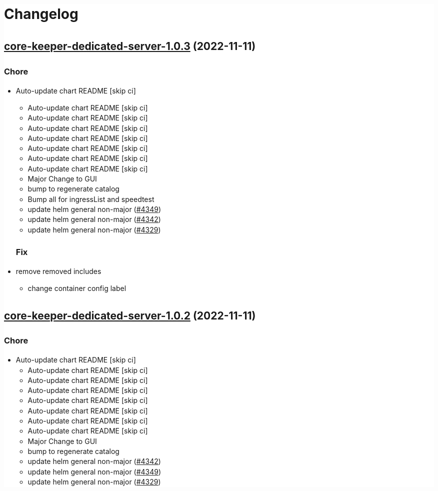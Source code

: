 # Changelog



## [core-keeper-dedicated-server-1.0.3](https://github.com/truecharts/charts/compare/core-keeper-dedicated-server-0.0.37...core-keeper-dedicated-server-1.0.3) (2022-11-11)

### Chore

- Auto-update chart README [skip ci]
  - Auto-update chart README [skip ci]
  - Auto-update chart README [skip ci]
  - Auto-update chart README [skip ci]
  - Auto-update chart README [skip ci]
  - Auto-update chart README [skip ci]
  - Auto-update chart README [skip ci]
  - Auto-update chart README [skip ci]
  - Major Change to GUI
  - bump to regenerate catalog
  - Bump all for ingressList and speedtest
  - update helm general non-major ([#4349](https://github.com/truecharts/charts/issues/4349))
  - update helm general non-major ([#4342](https://github.com/truecharts/charts/issues/4342))
  - update helm general non-major ([#4329](https://github.com/truecharts/charts/issues/4329))
  
  ### Fix

- remove removed includes
  - change container config label
  
  


## [core-keeper-dedicated-server-1.0.2](https://github.com/truecharts/charts/compare/core-keeper-dedicated-server-0.0.37...core-keeper-dedicated-server-1.0.2) (2022-11-11)

### Chore

- Auto-update chart README [skip ci]
  - Auto-update chart README [skip ci]
  - Auto-update chart README [skip ci]
  - Auto-update chart README [skip ci]
  - Auto-update chart README [skip ci]
  - Auto-update chart README [skip ci]
  - Auto-update chart README [skip ci]
  - Auto-update chart README [skip ci]
  - Major Change to GUI
  - bump to regenerate catalog
  - update helm general non-major ([#4342](https://github.com/truecharts/charts/issues/4342))
  - update helm general non-major ([#4349](https://github.com/truecharts/charts/issues/4349))
  - update helm general non-major ([#4329](https://github.com/truecharts/charts/issues/4329))
  